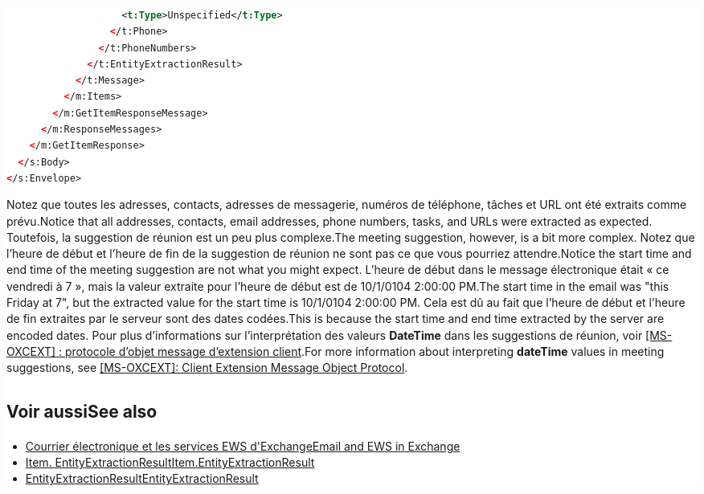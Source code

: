 ```XML
                    <t:Type>Unspecified</t:Type>
                  </t:Phone>
                </t:PhoneNumbers>
              </t:EntityExtractionResult>
            </t:Message>
          </m:Items>
        </m:GetItemResponseMessage>
      </m:ResponseMessages>
    </m:GetItemResponse>
  </s:Body>
</s:Envelope>
```

<span data-ttu-id="9c3c6-160">Notez que toutes les adresses, contacts, adresses de messagerie, numéros de téléphone, tâches et URL ont été extraits comme prévu.</span><span class="sxs-lookup"><span data-stu-id="9c3c6-160">Notice that all addresses, contacts, email addresses, phone numbers, tasks, and URLs were extracted as expected.</span></span> <span data-ttu-id="9c3c6-161">Toutefois, la suggestion de réunion est un peu plus complexe.</span><span class="sxs-lookup"><span data-stu-id="9c3c6-161">The meeting suggestion, however, is a bit more complex.</span></span> <span data-ttu-id="9c3c6-162">Notez que l’heure de début et l’heure de fin de la suggestion de réunion ne sont pas ce que vous pourriez attendre.</span><span class="sxs-lookup"><span data-stu-id="9c3c6-162">Notice the start time and end time of the meeting suggestion are not what you might expect.</span></span> <span data-ttu-id="9c3c6-163">L’heure de début dans le message électronique était « ce vendredi à 7 », mais la valeur extraite pour l’heure de début est de 10/1/0104 2:00:00 PM.</span><span class="sxs-lookup"><span data-stu-id="9c3c6-163">The start time in the email was "this Friday at 7", but the extracted value for the start time is 10/1/0104 2:00:00 PM.</span></span> <span data-ttu-id="9c3c6-164">Cela est dû au fait que l’heure de début et l’heure de fin extraites par le serveur sont des dates codées.</span><span class="sxs-lookup"><span data-stu-id="9c3c6-164">This is because the start time and end time extracted by the server are encoded dates.</span></span> <span data-ttu-id="9c3c6-165">Pour plus d’informations sur l’interprétation des valeurs **DateTime** dans les suggestions de réunion, voir [[MS-OXCEXT] : protocole d’objet message d’extension client](https://msdn.microsoft.com/library/hh968601%28v=exchg.80%29.aspx).</span><span class="sxs-lookup"><span data-stu-id="9c3c6-165">For more information about interpreting **dateTime** values in meeting suggestions, see [[MS-OXCEXT]: Client Extension Message Object Protocol](https://msdn.microsoft.com/library/hh968601%28v=exchg.80%29.aspx).</span></span>
  
## <a name="see-also"></a><span data-ttu-id="9c3c6-166">Voir aussi</span><span class="sxs-lookup"><span data-stu-id="9c3c6-166">See also</span></span>

- [<span data-ttu-id="9c3c6-167">Courrier électronique et les services EWS d'Exchange</span><span class="sxs-lookup"><span data-stu-id="9c3c6-167">Email and EWS in Exchange</span></span>](email-and-ews-in-exchange.md)
- [<span data-ttu-id="9c3c6-168">Item. EntityExtractionResult</span><span class="sxs-lookup"><span data-stu-id="9c3c6-168">Item.EntityExtractionResult</span></span>](https://msdn.microsoft.com/library/microsoft.exchange.webservices.data.item.entityextractionresult%28v=exchg.80%29.aspx)    
- [<span data-ttu-id="9c3c6-169">EntityExtractionResult</span><span class="sxs-lookup"><span data-stu-id="9c3c6-169">EntityExtractionResult</span></span>](https://msdn.microsoft.com/library/643b99ab-ff90-4411-864c-1077623028d6%28Office.15%29.aspx)
    

